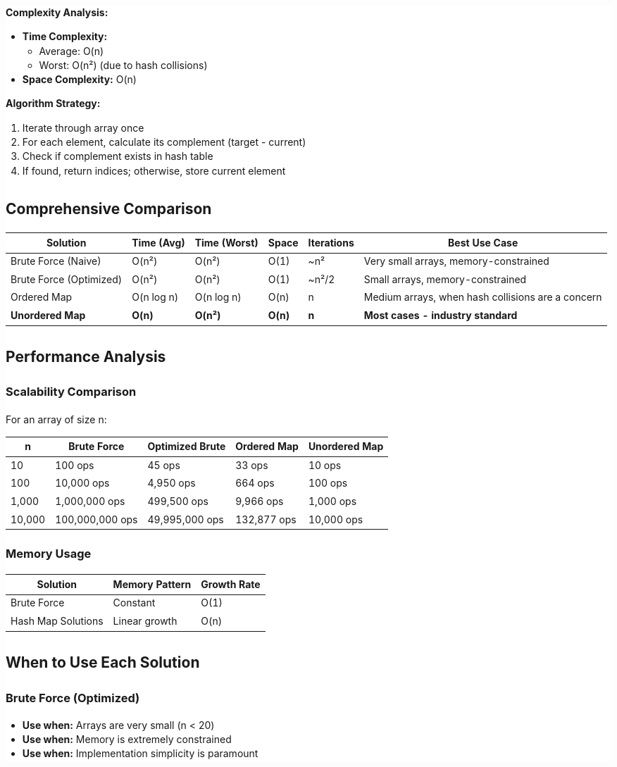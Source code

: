 **Complexity Analysis:**
- **Time Complexity:** 
  - Average: O(n)
  - Worst: O(n²) (due to hash collisions)
- **Space Complexity:** O(n)

**Algorithm Strategy:**
1. Iterate through array once
2. For each element, calculate its complement (target - current)
3. Check if complement exists in hash table
4. If found, return indices; otherwise, store current element

## Comprehensive Comparison

| Solution                | Time (Avg) | Time (Worst) | Space    | Iterations | Best Use Case                                     |
| ----------------------- | ---------- | ------------ | -------- | ---------- | ------------------------------------------------- |
| Brute Force (Naive)     | O(n²)      | O(n²)        | O(1)     | ~n²        | Very small arrays, memory-constrained             |
| Brute Force (Optimized) | O(n²)      | O(n²)        | O(1)     | ~n²/2      | Small arrays, memory-constrained                  |
| Ordered Map             | O(n log n) | O(n log n)   | O(n)     | n          | Medium arrays, when hash collisions are a concern |
| **Unordered Map**       | **O(n)**   | **O(n²)**    | **O(n)** | **n**      | **Most cases - industry standard**                |

## Performance Analysis

### Scalability Comparison

For an array of size n:

| n      | Brute Force     | Optimized Brute | Ordered Map | Unordered Map |
| ------ | --------------- | --------------- | ----------- | ------------- |
| 10     | 100 ops         | 45 ops          | 33 ops      | 10 ops        |
| 100    | 10,000 ops      | 4,950 ops       | 664 ops     | 100 ops       |
| 1,000  | 1,000,000 ops   | 499,500 ops     | 9,966 ops   | 1,000 ops     |
| 10,000 | 100,000,000 ops | 49,995,000 ops  | 132,877 ops | 10,000 ops    |

### Memory Usage

| Solution           | Memory Pattern | Growth Rate |
| ------------------ | -------------- | ----------- |
| Brute Force        | Constant       | O(1)        |
| Hash Map Solutions | Linear growth  | O(n)        |

## When to Use Each Solution

### Brute Force (Optimized)
- **Use when:** Arrays are very small (n < 20)
- **Use when:** Memory is extremely constrained
- **Use when:** Implementation simplicity is paramount
